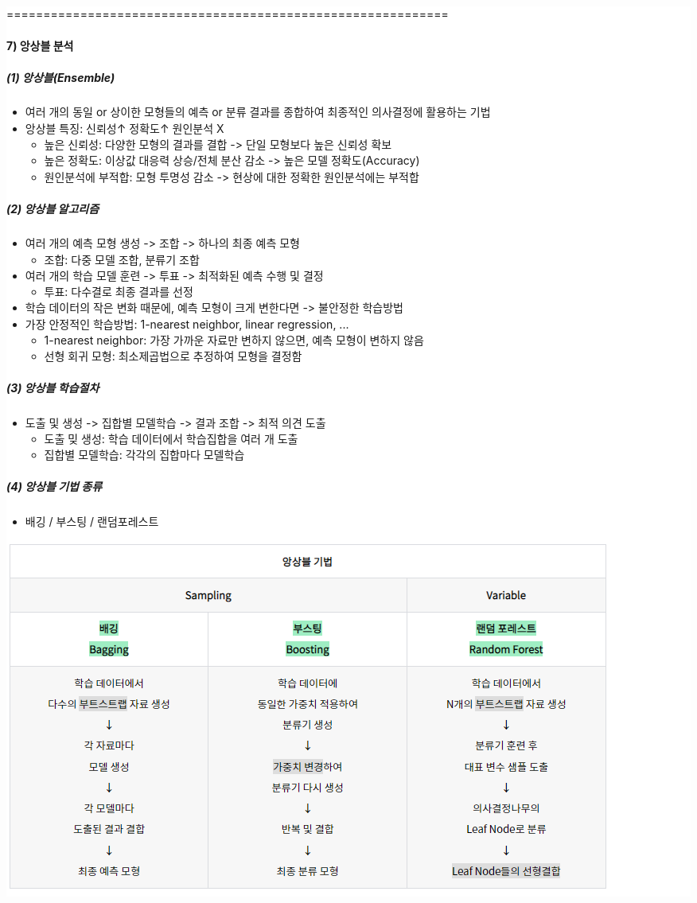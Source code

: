 ============================================================
#### 7) 앙상블 분석
##### (1) 앙상블(Ensemble)
 - 여러 개의 동일 or 상이한 모형들의 예측 or 분류 결과를 종합하여 최종적인 의사결정에 활용하는 기법
 - 앙상블 특징: 신뢰성↑ 정확도↑ 원인분석 X 
   - 높은 신뢰성: 다양한 모형의 결과를 결합 -> 단일 모형보다 높은 신뢰성 확보
   - 높은 정확도: 이상값 대응력 상승/전체 분산 감소 -> 높은 모델 정확도(Accuracy)
   - 원인분석에 부적합: 모형 투명성 감소 -> 현상에 대한 정확한 원인분석에는 부적합

##### (2) 앙상블 알고리즘
 - 여러 개의 예측 모형 생성 -> 조합 -> 하나의 최종 예측 모형
   - 조합: 다중 모델 조합, 분류기 조합
 - 여러 개의 학습 모델 훈련 -> 투표 -> 최적화된 예측 수행 및 결정
   - 투표: 다수결로 최종 결과를 선정
 - 학습 데이터의 작은 변화 때문에, 예측 모형이 크게 변한다면 -> 불안정한 학습방법
 - 가장 안정적인 학습방법: 1-nearest neighbor, linear regression, ...
   - 1-nearest neighbor: 가장 가까운 자료만 변하지 않으면, 예측 모형이 변하지 않음
   - 선형 회귀 모형: 최소제곱법으로 추정하여 모형을 결정함

##### (3) 앙상블 학습절차
 - 도출 및 생성 -> 집합별 모델학습 -> 결과 조합 -> 최적 의견 도출
   - 도출 밎 생성: 학습 데이터에서 학습집합을 여러 개 도출
   - 집합별 모델학습: 각각의 집합마다 모델학습

##### (4) 앙상블 기법 종류
 - 배깅 / 부스팅 / 랜덤포레스트
<img src="./Data/앙상블기법.png">